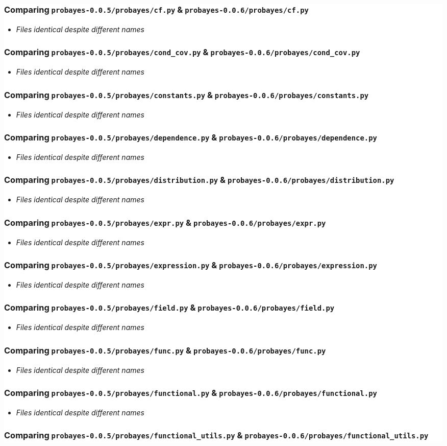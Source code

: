 ### Comparing `probayes-0.0.5/probayes/cf.py` & `probayes-0.0.6/probayes/cf.py`

 * *Files identical despite different names*

### Comparing `probayes-0.0.5/probayes/cond_cov.py` & `probayes-0.0.6/probayes/cond_cov.py`

 * *Files identical despite different names*

### Comparing `probayes-0.0.5/probayes/constants.py` & `probayes-0.0.6/probayes/constants.py`

 * *Files identical despite different names*

### Comparing `probayes-0.0.5/probayes/dependence.py` & `probayes-0.0.6/probayes/dependence.py`

 * *Files identical despite different names*

### Comparing `probayes-0.0.5/probayes/distribution.py` & `probayes-0.0.6/probayes/distribution.py`

 * *Files identical despite different names*

### Comparing `probayes-0.0.5/probayes/expr.py` & `probayes-0.0.6/probayes/expr.py`

 * *Files identical despite different names*

### Comparing `probayes-0.0.5/probayes/expression.py` & `probayes-0.0.6/probayes/expression.py`

 * *Files identical despite different names*

### Comparing `probayes-0.0.5/probayes/field.py` & `probayes-0.0.6/probayes/field.py`

 * *Files identical despite different names*

### Comparing `probayes-0.0.5/probayes/func.py` & `probayes-0.0.6/probayes/func.py`

 * *Files identical despite different names*

### Comparing `probayes-0.0.5/probayes/functional.py` & `probayes-0.0.6/probayes/functional.py`

 * *Files identical despite different names*

### Comparing `probayes-0.0.5/probayes/functional_utils.py` & `probayes-0.0.6/probayes/functional_utils.py`
